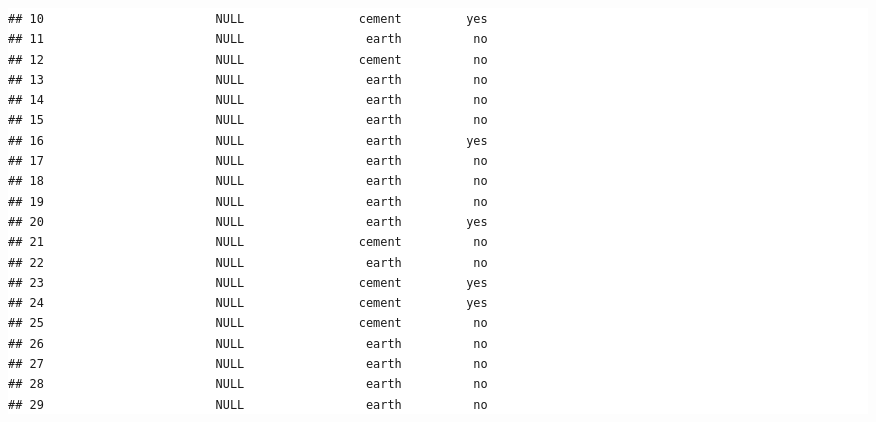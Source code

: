     ## 10                        NULL                cement         yes
    ## 11                        NULL                 earth          no
    ## 12                        NULL                cement          no
    ## 13                        NULL                 earth          no
    ## 14                        NULL                 earth          no
    ## 15                        NULL                 earth          no
    ## 16                        NULL                 earth         yes
    ## 17                        NULL                 earth          no
    ## 18                        NULL                 earth          no
    ## 19                        NULL                 earth          no
    ## 20                        NULL                 earth         yes
    ## 21                        NULL                cement          no
    ## 22                        NULL                 earth          no
    ## 23                        NULL                cement         yes
    ## 24                        NULL                cement         yes
    ## 25                        NULL                cement          no
    ## 26                        NULL                 earth          no
    ## 27                        NULL                 earth          no
    ## 28                        NULL                 earth          no
    ## 29                        NULL                 earth          no